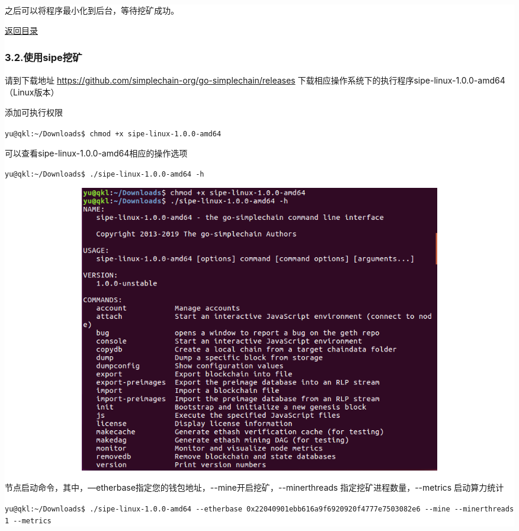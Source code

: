 
之后可以将程序最小化到后台，等待挖矿成功。

[返回目录](#0)


<h3 id='3.2'> 3.2.使用sipe挖矿</h3>

请到下载地址 https://github.com/simplechain-org/go-simplechain/releases 下载相应操作系统下的执行程序sipe-linux-1.0.0-amd64（Linux版本）

添加可执行权限

```shell
yu@qkl:~/Downloads$ chmod +x sipe-linux-1.0.0-amd64
```

可以查看sipe-linux-1.0.0-amd64相应的操作选项

```shell
yu@qkl:~/Downloads$ ./sipe-linux-1.0.0-amd64 -h
```

<div align=center><img src="./Ubuntu/帮助选项.png" width=600 alt=""/></div>

节点启动命令，其中，—etherbase指定您的钱包地址，--mine开启挖矿，--minerthreads 指定挖矿进程数量，--metrics 启动算力统计

```shell
yu@qkl:~/Downloads$ ./sipe-linux-1.0.0-amd64 --etherbase 0x22040901ebb616a9f6920920f4777e7503082e6 --mine --minerthreads 1 --metrics 
```
